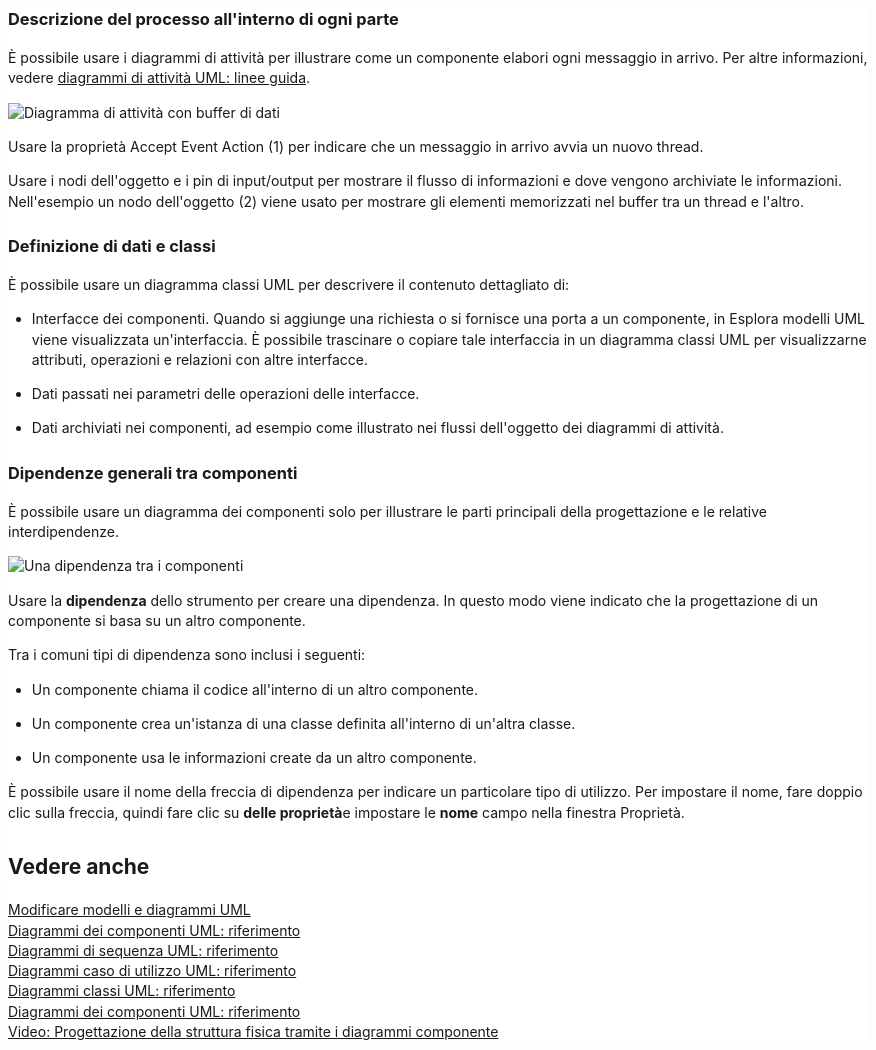 ### <a name="describing-the-process-inside-each-part"></a>Descrizione del processo all'interno di ogni parte  
 È possibile usare i diagrammi di attività per illustrare come un componente elabori ogni messaggio in arrivo. Per altre informazioni, vedere [diagrammi di attività UML: linee guida](../modeling/uml-activity-diagrams-guidelines.md).  
  
 ![Diagramma di attività con buffer di dati](../modeling/media/uml-compdescribingproc.png "UML_CompDescribingProc")  
  
 Usare la proprietà Accept Event Action (1) per indicare che un messaggio in arrivo avvia un nuovo thread.  
  
 Usare i nodi dell'oggetto e i pin di input/output per mostrare il flusso di informazioni e dove vengono archiviate le informazioni. Nell'esempio un nodo dell'oggetto (2) viene usato per mostrare gli elementi memorizzati nel buffer tra un thread e l'altro.  
  
### <a name="defining-data-and-classes"></a>Definizione di dati e classi  
 È possibile usare un diagramma classi UML per descrivere il contenuto dettagliato di:  
  
-   Interfacce dei componenti. Quando si aggiunge una richiesta o si fornisce una porta a un componente, in Esplora modelli UML viene visualizzata un'interfaccia. È possibile trascinare o copiare tale interfaccia in un diagramma classi UML per visualizzarne attributi, operazioni e relazioni con altre interfacce.  
  
-   Dati passati nei parametri delle operazioni delle interfacce.  
  
-   Dati archiviati nei componenti, ad esempio come illustrato nei flussi dell'oggetto dei diagrammi di attività.  
  
### <a name="general-dependencies-between-components"></a>Dipendenze generali tra componenti  
 È possibile usare un diagramma dei componenti solo per illustrare le parti principali della progettazione e le relative interdipendenze.  
  
 ![Una dipendenza tra i componenti](../modeling/media/uml-compdepend.png "UML_CompDepend")  
  
 Usare la **dipendenza** dello strumento per creare una dipendenza. In questo modo viene indicato che la progettazione di un componente si basa su un altro componente.  
  
 Tra i comuni tipi di dipendenza sono inclusi i seguenti:  
  
-   Un componente chiama il codice all'interno di un altro componente.  
  
-   Un componente crea un'istanza di una classe definita all'interno di un'altra classe.  
  
-   Un componente usa le informazioni create da un altro componente.  
  
 È possibile usare il nome della freccia di dipendenza per indicare un particolare tipo di utilizzo. Per impostare il nome, fare doppio clic sulla freccia, quindi fare clic su **delle proprietà**e impostare le **nome** campo nella finestra Proprietà.  
  
## <a name="see-also"></a>Vedere anche  
 [Modificare modelli e diagrammi UML](../modeling/edit-uml-models-and-diagrams.md)   
 [Diagrammi dei componenti UML: riferimento](../modeling/uml-component-diagrams-reference.md)   
 [Diagrammi di sequenza UML: riferimento](../modeling/uml-sequence-diagrams-reference.md)   
 [Diagrammi caso di utilizzo UML: riferimento](../modeling/uml-use-case-diagrams-reference.md)   
 [Diagrammi classi UML: riferimento](../modeling/uml-class-diagrams-reference.md)   
 [Diagrammi dei componenti UML: riferimento](../modeling/uml-component-diagrams-reference.md)   
 [Video: Progettazione della struttura fisica tramite i diagrammi componente](http://channel9.msdn.com/posts/clinted/UML-with-VS-2010-Part-6-Designing-a-Projects-Physical-Structure/)



